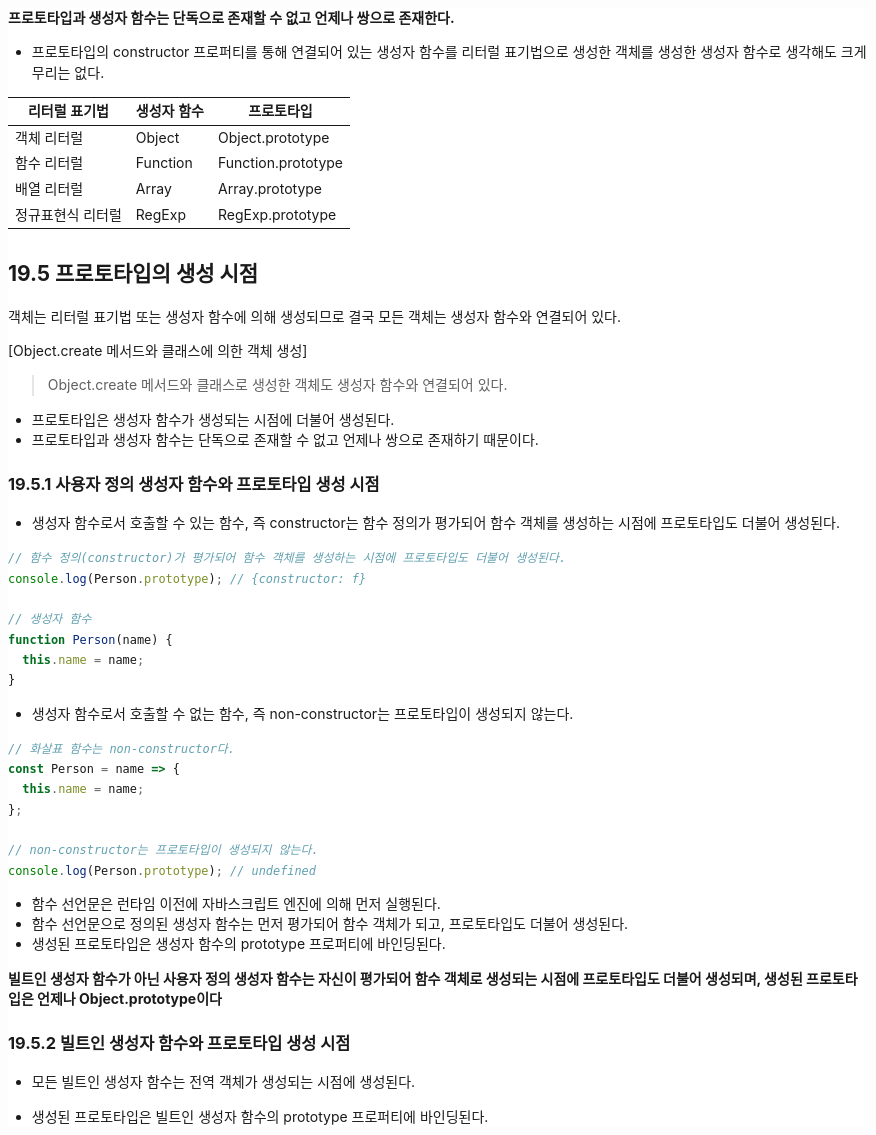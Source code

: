 **프로토타입과 생성자 함수는 단독으로 존재할 수 없고 언제나 쌍으로 존재한다.**
- 프로토타입의 constructor 프로퍼티를 통해 연결되어 있는 생성자 함수를 리터럴 표기법으로 생성한 객체를 생성한 생성자 함수로 생각해도 크게 무리는 없다. 

리터럴 표기법|생성자 함수|프로토타입|
-------------|------------|-------------|
객체 리터럴|Object|Object.prototype|
함수 리터럴|Function|Function.prototype|
배열 리터럴|Array|Array.prototype|
정규표현식 리터럴|RegExp|RegExp.prototype|


## 19.5 프로토타입의 생성 시점
객체는 리터럴 표기법 또는 생성자 함수에 의해 생성되므로 결국 모든 객체는 생성자 함수와 연결되어 있다.

[Object.create 메서드와 클래스에 의한 객체 생성]
> Object.create 메서드와 클래스로 생성한 객체도 생성자 함수와 연결되어 있다.

- 프로토타입은 생성자 함수가 생성되는 시점에 더불어 생성된다.
- 프로토타입과 생성자 함수는 단독으로 존재할 수 없고 언제나 쌍으로 존재하기 때문이다.

### 19.5.1 사용자 정의 생성자 함수와 프로토타입 생성 시점
- 생성자 함수로서 호출할 수 있는 함수, 즉 constructor는 함수 정의가 평가되어 함수 객체를 생성하는 시점에 프로토타입도 더불어 생성된다.

``` js
// 함수 정의(constructor)가 평가되어 함수 객체를 생성하는 시점에 프로토타입도 더불어 생성된다.
console.log(Person.prototype); // {constructor: f}

// 생성자 함수
function Person(name) {
  this.name = name;
}
```

- 생성자 함수로서 호출할 수 없는 함수, 즉 non-constructor는 프로토타입이 생성되지 않는다.

``` js
// 화살표 함수는 non-constructor다.
const Person = name => {
  this.name = name;
};

// non-constructor는 프로토타입이 생성되지 않는다.
console.log(Person.prototype); // undefined
```

- 함수 선언문은 런타임 이전에 자바스크립트 엔진에 의해 먼저 실행된다.
- 함수 선언문으로 정의된 생성자 함수는 먼저 평가되어 함수 객체가 되고, 프로토타입도 더불어 생성된다.
- 생성된 프로토타입은 생성자 함수의 prototype 프로퍼티에 바인딩된다.

**빌트인 생성자 함수가 아닌 사용자 정의 생성자 함수는 자신이 평가되어 함수 객체로 생성되는 시점에 프로토타입도 더불어 생성되며, 생성된 프로토타입은 언제나 Object.prototype이다**

### 19.5.2 빌트인 생성자 함수와 프로토타입 생성 시점
- 모든 빌트인 생성자 함수는 전역 객체가 생성되는 시점에 생성된다.
- 생성된 프로토타입은 빌트인 생성자 함수의 prototype 프로퍼티에 바인딩된다.


  [sym]: 10